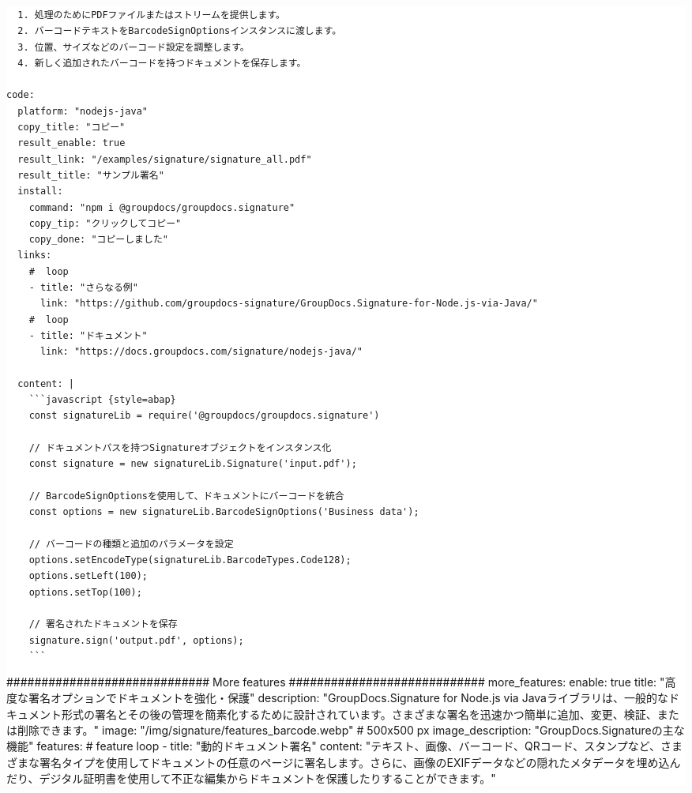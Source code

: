       1. 処理のためにPDFファイルまたはストリームを提供します。
      2. バーコードテキストをBarcodeSignOptionsインスタンスに渡します。
      3. 位置、サイズなどのバーコード設定を調整します。
      4. 新しく追加されたバーコードを持つドキュメントを保存します。
   
    code:
      platform: "nodejs-java"
      copy_title: "コピー"
      result_enable: true
      result_link: "/examples/signature/signature_all.pdf"
      result_title: "サンプル署名"
      install:
        command: "npm i @groupdocs/groupdocs.signature"
        copy_tip: "クリックしてコピー"
        copy_done: "コピーしました"
      links:
        #  loop
        - title: "さらなる例"
          link: "https://github.com/groupdocs-signature/GroupDocs.Signature-for-Node.js-via-Java/"
        #  loop
        - title: "ドキュメント"
          link: "https://docs.groupdocs.com/signature/nodejs-java/"
          
      content: |
        ```javascript {style=abap}
        const signatureLib = require('@groupdocs/groupdocs.signature')

        // ドキュメントパスを持つSignatureオブジェクトをインスタンス化
        const signature = new signatureLib.Signature('input.pdf');

        // BarcodeSignOptionsを使用して、ドキュメントにバーコードを統合
        const options = new signatureLib.BarcodeSignOptions('Business data');

        // バーコードの種類と追加のパラメータを設定
        options.setEncodeType(signatureLib.BarcodeTypes.Code128);
        options.setLeft(100);
        options.setTop(100);
  
        // 署名されたドキュメントを保存
        signature.sign('output.pdf', options);
        ```            

############################# More features ############################
more_features:
  enable: true
  title: "高度な署名オプションでドキュメントを強化・保護"
  description: "GroupDocs.Signature for Node.js via Javaライブラリは、一般的なドキュメント形式の署名とその後の管理を簡素化するために設計されています。さまざまな署名を迅速かつ簡単に追加、変更、検証、または削除できます。"
  image: "/img/signature/features_barcode.webp" # 500x500 px
  image_description: "GroupDocs.Signatureの主な機能"
  features:
    # feature loop
    - title: "動的ドキュメント署名"
      content: "テキスト、画像、バーコード、QRコード、スタンプなど、さまざまな署名タイプを使用してドキュメントの任意のページに署名します。さらに、画像のEXIFデータなどの隠れたメタデータを埋め込んだり、デジタル証明書を使用して不正な編集からドキュメントを保護したりすることができます。"
